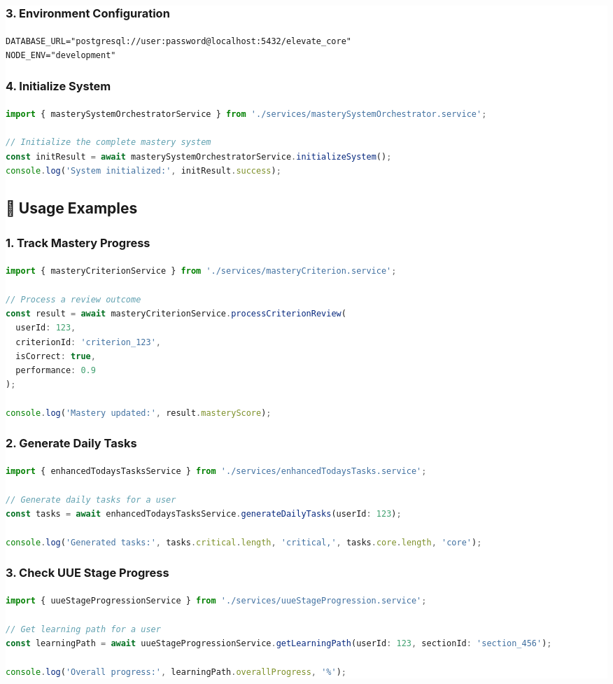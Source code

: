 ### 3. Environment Configuration

```env
DATABASE_URL="postgresql://user:password@localhost:5432/elevate_core"
NODE_ENV="development"
```

### 4. Initialize System

```typescript
import { masterySystemOrchestratorService } from './services/masterySystemOrchestrator.service';

// Initialize the complete mastery system
const initResult = await masterySystemOrchestratorService.initializeSystem();
console.log('System initialized:', initResult.success);
```

## 📖 Usage Examples

### 1. Track Mastery Progress

```typescript
import { masteryCriterionService } from './services/masteryCriterion.service';

// Process a review outcome
const result = await masteryCriterionService.processCriterionReview(
  userId: 123,
  criterionId: 'criterion_123',
  isCorrect: true,
  performance: 0.9
);

console.log('Mastery updated:', result.masteryScore);
```

### 2. Generate Daily Tasks

```typescript
import { enhancedTodaysTasksService } from './services/enhancedTodaysTasks.service';

// Generate daily tasks for a user
const tasks = await enhancedTodaysTasksService.generateDailyTasks(userId: 123);

console.log('Generated tasks:', tasks.critical.length, 'critical,', tasks.core.length, 'core');
```

### 3. Check UUE Stage Progress

```typescript
import { uueStageProgressionService } from './services/uueStageProgression.service';

// Get learning path for a user
const learningPath = await uueStageProgressionService.getLearningPath(userId: 123, sectionId: 'section_456');

console.log('Overall progress:', learningPath.overallProgress, '%');
```
